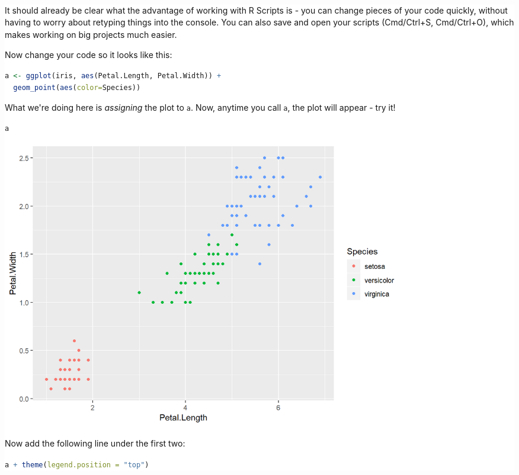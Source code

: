 It should already be clear what the advantage of working with R Scripts is - you can change pieces of your code quickly, without having to worry about retyping things into the console. You can also save and open your scripts (Cmd/Ctrl+S, Cmd/Ctrl+O), which makes working on big projects much easier.

Now change your code so it looks like this:

```r
a <- ggplot(iris, aes(Petal.Length, Petal.Width)) + 
  geom_point(aes(color=Species))
```

What we're doing here is _assigning_ the plot to ```a```. Now, anytime you call ```a```, the plot will appear - try it!


```r
a
```

<img src="03_Workflow_files/figure-html/unnamed-chunk-5-1.png" width="672" />

Now add the following line under the first two:


```r
a + theme(legend.position = "top")
```
